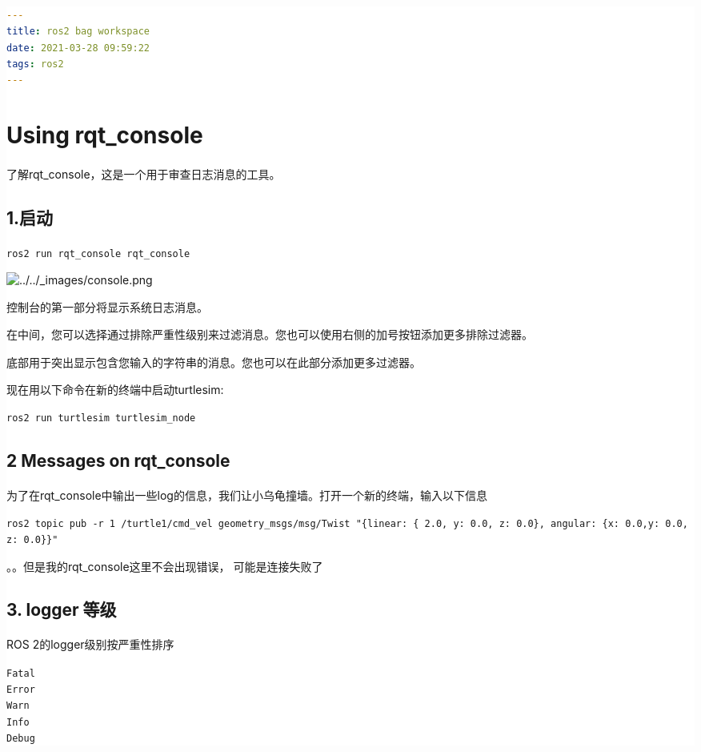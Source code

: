```yaml
---
title: ros2 bag workspace
date: 2021-03-28 09:59:22
tags: ros2
---
```


# Using rqt_console

了解rqt_console，这是一个用于审查日志消息的工具。

## 1.启动

```
ros2 run rqt_console rqt_console
```

![../../_images/console.png](https://docs.ros.org/en/dashing/_images/console.png)

控制台的第一部分将显示系统日志消息。

在中间，您可以选择通过排除严重性级别来过滤消息。您也可以使用右侧的加号按钮添加更多排除过滤器。

底部用于突出显示包含您输入的字符串的消息。您也可以在此部分添加更多过滤器。

现在用以下命令在新的终端中启动turtlesim:

```
ros2 run turtlesim turtlesim_node
```

## 2 Messages on rqt_console

为了在rqt_console中输出一些log的信息，我们让小乌龟撞墙。打开一个新的终端，输入以下信息

```
ros2 topic pub -r 1 /turtle1/cmd_vel geometry_msgs/msg/Twist "{linear: { 2.0, y: 0.0, z: 0.0}, angular: {x: 0.0,y: 0.0,z: 0.0}}"
```

。。但是我的rqt_console这里不会出现错误， 可能是连接失败了

## 3. logger 等级

ROS 2的logger级别按严重性排序

```
Fatal
Error
Warn
Info
Debug
```
